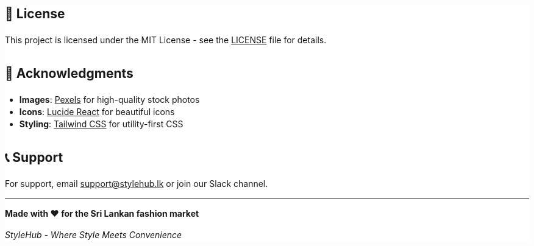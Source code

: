 ## 📄 License

This project is licensed under the MIT License - see the [LICENSE](LICENSE) file for details.

## 🙏 Acknowledgments

- **Images**: [Pexels](https://pexels.com) for high-quality stock photos
- **Icons**: [Lucide React](https://lucide.dev) for beautiful icons
- **Styling**: [Tailwind CSS](https://tailwindcss.com) for utility-first CSS

## 📞 Support

For support, email support@stylehub.lk or join our Slack channel.

---

**Made with ❤️ for the Sri Lankan fashion market**

*StyleHub - Where Style Meets Convenience*
